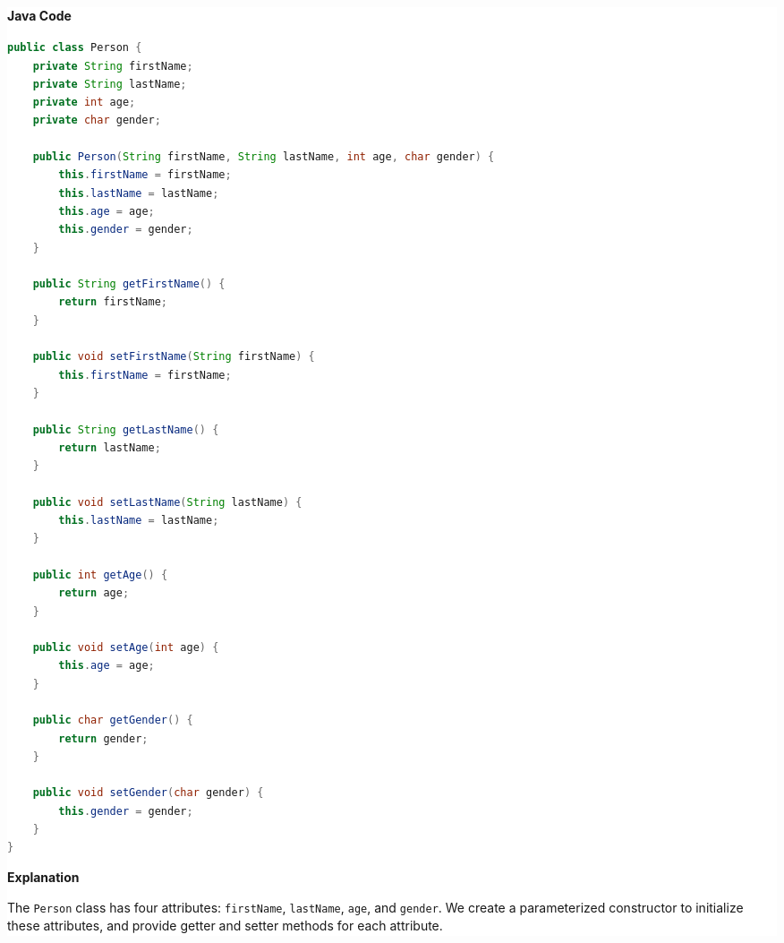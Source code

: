 **Java Code**
```java
public class Person {
    private String firstName;
    private String lastName;
    private int age;
    private char gender;

    public Person(String firstName, String lastName, int age, char gender) {
        this.firstName = firstName;
        this.lastName = lastName;
        this.age = age;
        this.gender = gender;
    }

    public String getFirstName() {
        return firstName;
    }

    public void setFirstName(String firstName) {
        this.firstName = firstName;
    }

    public String getLastName() {
        return lastName;
    }

    public void setLastName(String lastName) {
        this.lastName = lastName;
    }

    public int getAge() {
        return age;
    }

    public void setAge(int age) {
        this.age = age;
    }

    public char getGender() {
        return gender;
    }

    public void setGender(char gender) {
        this.gender = gender;
    }
}
```
**Explanation**

The `Person` class has four attributes: `firstName`, `lastName`, `age`, and `gender`. We create a parameterized constructor to initialize these attributes, and provide getter and setter methods for each attribute.

